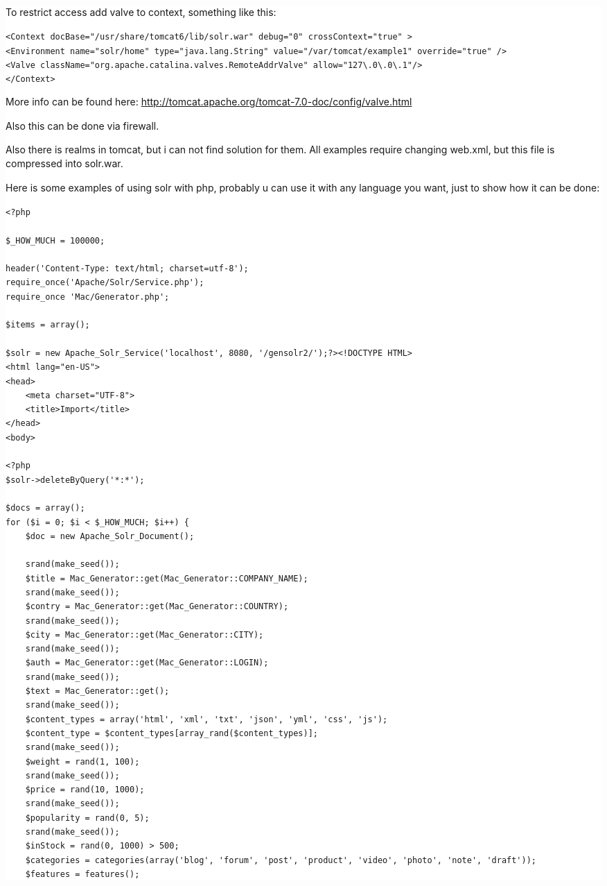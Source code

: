 To restrict access add valve to context, something like this:

    <Context docBase="/usr/share/tomcat6/lib/solr.war" debug="0" crossContext="true" >
    <Environment name="solr/home" type="java.lang.String" value="/var/tomcat/example1" override="true" />
    <Valve className="org.apache.catalina.valves.RemoteAddrValve" allow="127\.0\.0\.1"/>
    </Context>

More info can be found here: <http://tomcat.apache.org/tomcat-7.0-doc/config/valve.html>

Also this can be done via firewall.

Also there is realms in tomcat, but i can not find solution for them. All examples require changing web.xml, but this file is compressed into solr.war.

Here is some examples of using solr with php, probably u can use it with any language you want, just to show how it can be done:

    <?php

    $_HOW_MUCH = 100000;

    header('Content-Type: text/html; charset=utf-8');
    require_once('Apache/Solr/Service.php');
    require_once 'Mac/Generator.php';

    $items = array();

    $solr = new Apache_Solr_Service('localhost', 8080, '/gensolr2/');?><!DOCTYPE HTML>
    <html lang="en-US">
    <head>
        <meta charset="UTF-8">
        <title>Import</title>
    </head>
    <body>

    <?php
    $solr->deleteByQuery('*:*');

    $docs = array();
    for ($i = 0; $i < $_HOW_MUCH; $i++) {
        $doc = new Apache_Solr_Document();

        srand(make_seed());
        $title = Mac_Generator::get(Mac_Generator::COMPANY_NAME);
        srand(make_seed());
        $contry = Mac_Generator::get(Mac_Generator::COUNTRY);
        srand(make_seed());
        $city = Mac_Generator::get(Mac_Generator::CITY);
        srand(make_seed());
        $auth = Mac_Generator::get(Mac_Generator::LOGIN);
        srand(make_seed());
        $text = Mac_Generator::get();
        srand(make_seed());
        $content_types = array('html', 'xml', 'txt', 'json', 'yml', 'css', 'js');
        $content_type = $content_types[array_rand($content_types)];
        srand(make_seed());
        $weight = rand(1, 100);
        srand(make_seed());
        $price = rand(10, 1000);
        srand(make_seed());
        $popularity = rand(0, 5);
        srand(make_seed());
        $inStock = rand(0, 1000) > 500;
        $categories = categories(array('blog', 'forum', 'post', 'product', 'video', 'photo', 'note', 'draft'));
        $features = features();

